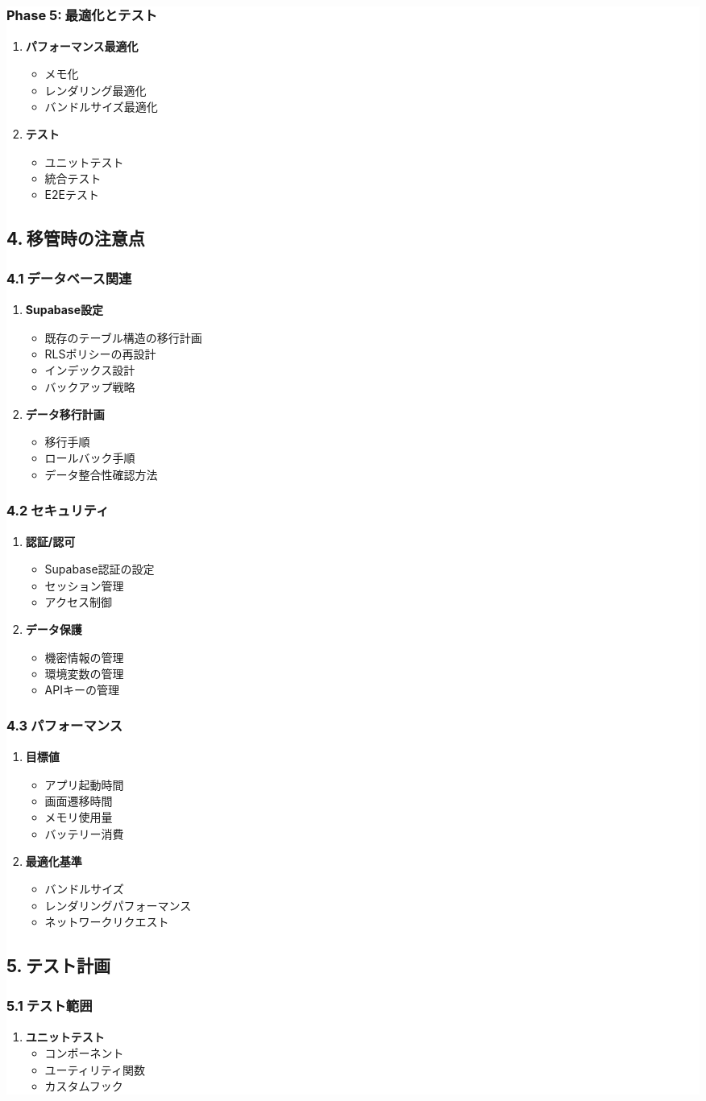 ### Phase 5: 最適化とテスト
1. **パフォーマンス最適化**
   - メモ化
   - レンダリング最適化
   - バンドルサイズ最適化

2. **テスト**
   - ユニットテスト
   - 統合テスト
   - E2Eテスト

## 4. 移管時の注意点

### 4.1 データベース関連
1. **Supabase設定**
   - 既存のテーブル構造の移行計画
   - RLSポリシーの再設計
   - インデックス設計
   - バックアップ戦略

2. **データ移行計画**
   - 移行手順
   - ロールバック手順
   - データ整合性確認方法

### 4.2 セキュリティ
1. **認証/認可**
   - Supabase認証の設定
   - セッション管理
   - アクセス制御

2. **データ保護**
   - 機密情報の管理
   - 環境変数の管理
   - APIキーの管理

### 4.3 パフォーマンス
1. **目標値**
   - アプリ起動時間
   - 画面遷移時間
   - メモリ使用量
   - バッテリー消費

2. **最適化基準**
   - バンドルサイズ
   - レンダリングパフォーマンス
   - ネットワークリクエスト

## 5. テスト計画

### 5.1 テスト範囲
1. **ユニットテスト**
   - コンポーネント
   - ユーティリティ関数
   - カスタムフック
